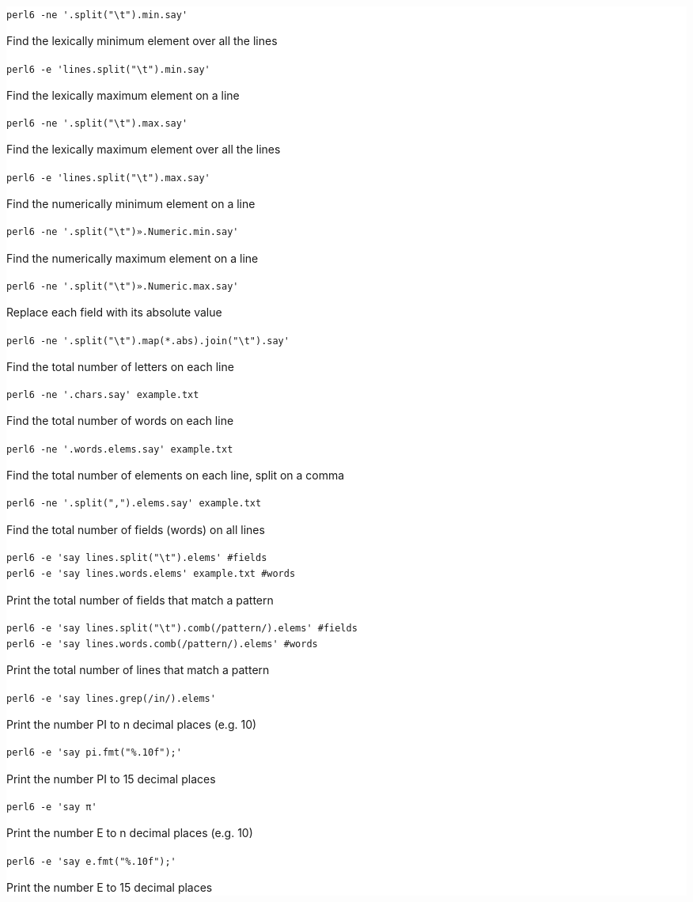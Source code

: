     perl6 -ne '.split("\t").min.say'

Find the lexically minimum element over all the lines

    perl6 -e 'lines.split("\t").min.say'

Find the lexically maximum element on a line

    perl6 -ne '.split("\t").max.say'

Find the lexically maximum element over all the lines

    perl6 -e 'lines.split("\t").max.say'

Find the numerically minimum element on a line

    perl6 -ne '.split("\t")».Numeric.min.say'

Find the numerically  maximum element on a line

    perl6 -ne '.split("\t")».Numeric.max.say'

Replace each field with its absolute value

    perl6 -ne '.split("\t").map(*.abs).join("\t").say'

Find the total number of letters on each line

    perl6 -ne '.chars.say' example.txt

Find the total number of words on each line

    perl6 -ne '.words.elems.say' example.txt

Find the total number of elements on each line, split on a comma

    perl6 -ne '.split(",").elems.say' example.txt

Find the total number of fields (words) on all lines

    perl6 -e 'say lines.split("\t").elems' #fields
    perl6 -e 'say lines.words.elems' example.txt #words

Print the total number of fields that match a pattern

    perl6 -e 'say lines.split("\t").comb(/pattern/).elems' #fields
    perl6 -e 'say lines.words.comb(/pattern/).elems' #words

Print the total number of lines that match a pattern

    perl6 -e 'say lines.grep(/in/).elems'

Print the number PI to n decimal places (e.g. 10)

    perl6 -e 'say pi.fmt("%.10f");'

Print the number PI to 15 decimal places

    perl6 -e 'say π'

Print the number E to n decimal places (e.g. 10)

    perl6 -e 'say e.fmt("%.10f");'

Print the number E to 15 decimal places
